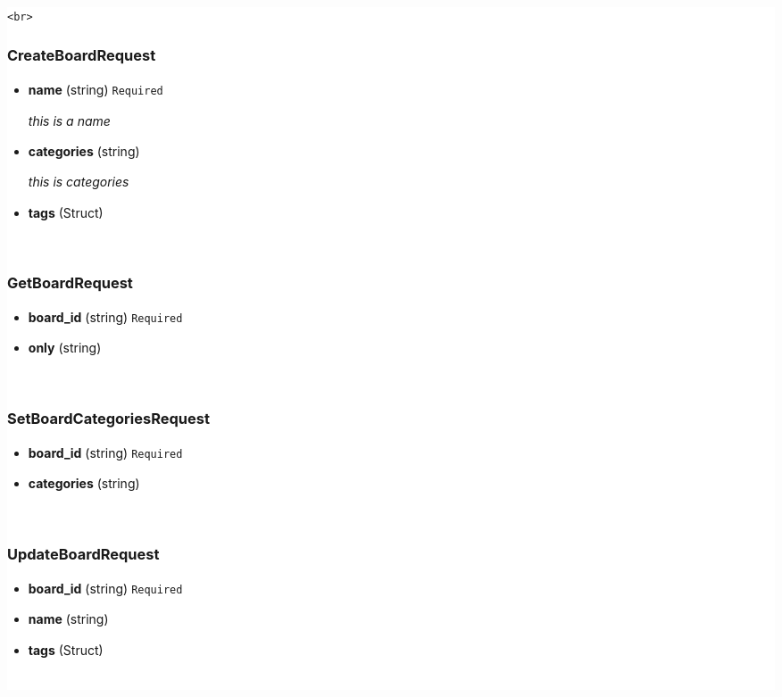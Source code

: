     <br>

### CreateBoardRequest
* **name** (string)  `Required` 

  *this is a name*

    
* **categories** (string) 

  *this is categories*

    
* **tags** (Struct) 

    <br>

### GetBoardRequest
* **board_id** (string)  `Required` 

    
* **only** (string) 

    <br>

### SetBoardCategoriesRequest
* **board_id** (string)  `Required` 

    
* **categories** (string) 

    <br>

### UpdateBoardRequest
* **board_id** (string)  `Required` 

    
* **name** (string) 

    
* **tags** (Struct) 

    <br>
